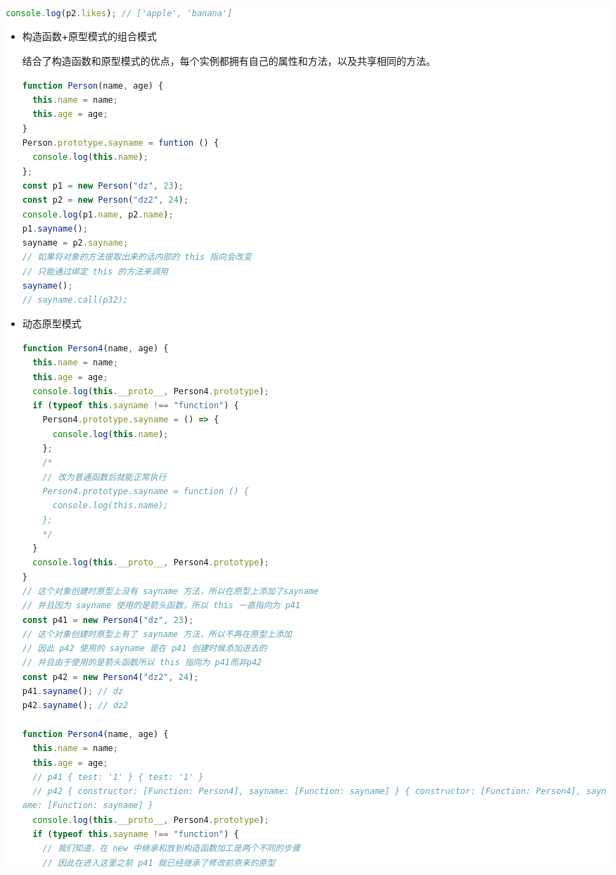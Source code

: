   ```js
  console.log(p2.likes); // ['apple', 'banana']
  ```

- 构造函数+原型模式的组合模式

  结合了构造函数和原型模式的优点，每个实例都拥有自己的属性和方法，以及共享相同的方法。

  ```js
  function Person(name, age) {
    this.name = name;
    this.age = age;
  }
  Person.prototype.sayname = funtion () {
    console.log(this.name);
  };
  const p1 = new Person("dz", 23);
  const p2 = new Person("dz2", 24);
  console.log(p1.name, p2.name);
  p1.sayname();
  sayname = p2.sayname;
  // 如果将对象的方法提取出来的话内部的 this 指向会改变
  // 只能通过绑定 this 的方法来调用
  sayname();
  // sayname.call(p32);
  ```

- 动态原型模式

  ```js
  function Person4(name, age) {
    this.name = name;
    this.age = age;
    console.log(this.__proto__, Person4.prototype);
    if (typeof this.sayname !== "function") {
      Person4.prototype.sayname = () => {
        console.log(this.name);
      };
      /* 
      // 改为普通函数后就能正常执行
      Person4.prototype.sayname = function () {
        console.log(this.name);
      };
      */
    }
    console.log(this.__proto__, Person4.prototype);
  }
  // 这个对象创建时原型上没有 sayname 方法，所以在原型上添加了sayname
  // 并且因为 sayname 使用的是箭头函数，所以 this 一直指向为 p41
  const p41 = new Person4("dz", 23);
  // 这个对象创建时原型上有了 sayname 方法，所以不再在原型上添加
  // 因此 p42 使用的 sayname 是在 p41 创建时候添加进去的
  // 并且由于使用的是箭头函数所以 this 指向为 p41而非p42
  const p42 = new Person4("dz2", 24);
  p41.sayname(); // dz
  p42.sayname(); // dz2

  function Person4(name, age) {
    this.name = name;
    this.age = age;
    // p41 { test: '1' } { test: '1' }
    // p42 { constructor: [Function: Person4], sayname: [Function: sayname] } { constructor: [Function: Person4], sayname: [Function: sayname] }
    console.log(this.__proto__, Person4.prototype);
    if (typeof this.sayname !== "function") {
      // 我们知道，在 new 中继承和放到构造函数加工是两个不同的步骤
      // 因此在进入这里之前 p41 就已经继承了修改前原来的原型
  ```
